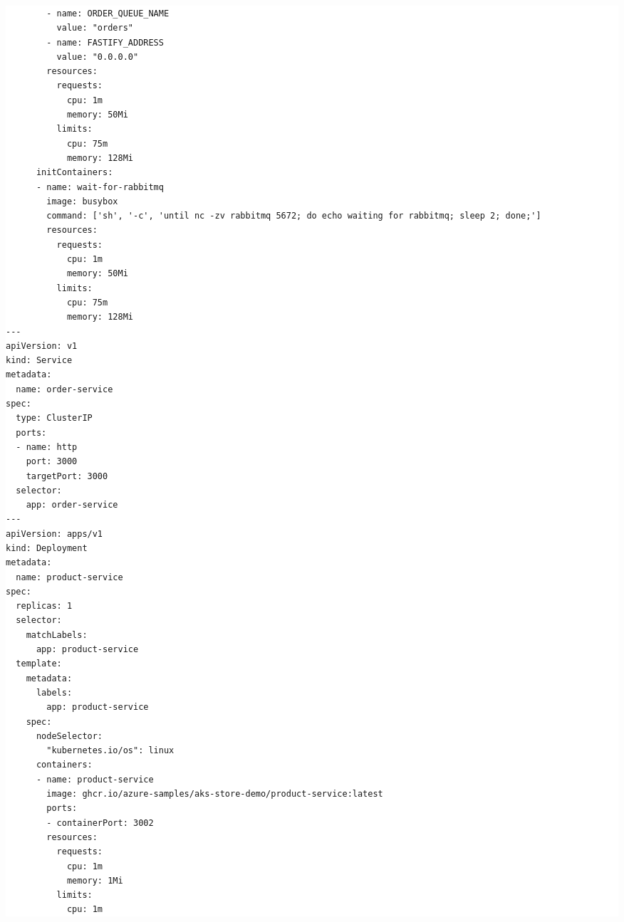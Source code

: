             - name: ORDER_QUEUE_NAME
              value: "orders"
            - name: FASTIFY_ADDRESS
              value: "0.0.0.0"
            resources:
              requests:
                cpu: 1m
                memory: 50Mi
              limits:
                cpu: 75m
                memory: 128Mi
          initContainers:
          - name: wait-for-rabbitmq
            image: busybox
            command: ['sh', '-c', 'until nc -zv rabbitmq 5672; do echo waiting for rabbitmq; sleep 2; done;']
            resources:
              requests:
                cpu: 1m
                memory: 50Mi
              limits:
                cpu: 75m
                memory: 128Mi
    ---
    apiVersion: v1
    kind: Service
    metadata:
      name: order-service
    spec:
      type: ClusterIP
      ports:
      - name: http
        port: 3000
        targetPort: 3000
      selector:
        app: order-service
    ---
    apiVersion: apps/v1
    kind: Deployment
    metadata:
      name: product-service
    spec:
      replicas: 1
      selector:
        matchLabels:
          app: product-service
      template:
        metadata:
          labels:
            app: product-service
        spec:
          nodeSelector:
            "kubernetes.io/os": linux
          containers:
          - name: product-service
            image: ghcr.io/azure-samples/aks-store-demo/product-service:latest
            ports:
            - containerPort: 3002
            resources:
              requests:
                cpu: 1m
                memory: 1Mi
              limits:
                cpu: 1m

[install-azure-powershell]: /powershell/azure/install-az-ps
[azure-resource-group]: /azure/azure-resource-manager/management/overview
[new-azresourcegroup]: /powershell/module/az.resources/new-azresourcegroup
[new-azakscluster]: /powershell/module/az.aks/new-azakscluster
[import-azakscredential]: /powershell/module/az.aks/import-azakscredential
[kubectl-get]: https://kubernetes.io/docs/reference/generated/kubectl/kubectl-commands#get
[remove-azresourcegroup]: /powershell/module/az.resources/remove-azresourcegroup
[kubectl-apply]: https://kubernetes.io/docs/reference/generated/kubectl/kubectl-commands#apply
[kubernetes-deployment]: /azure/aks/concepts-clusters-workloads.md#deployments-and-yaml-manifests
